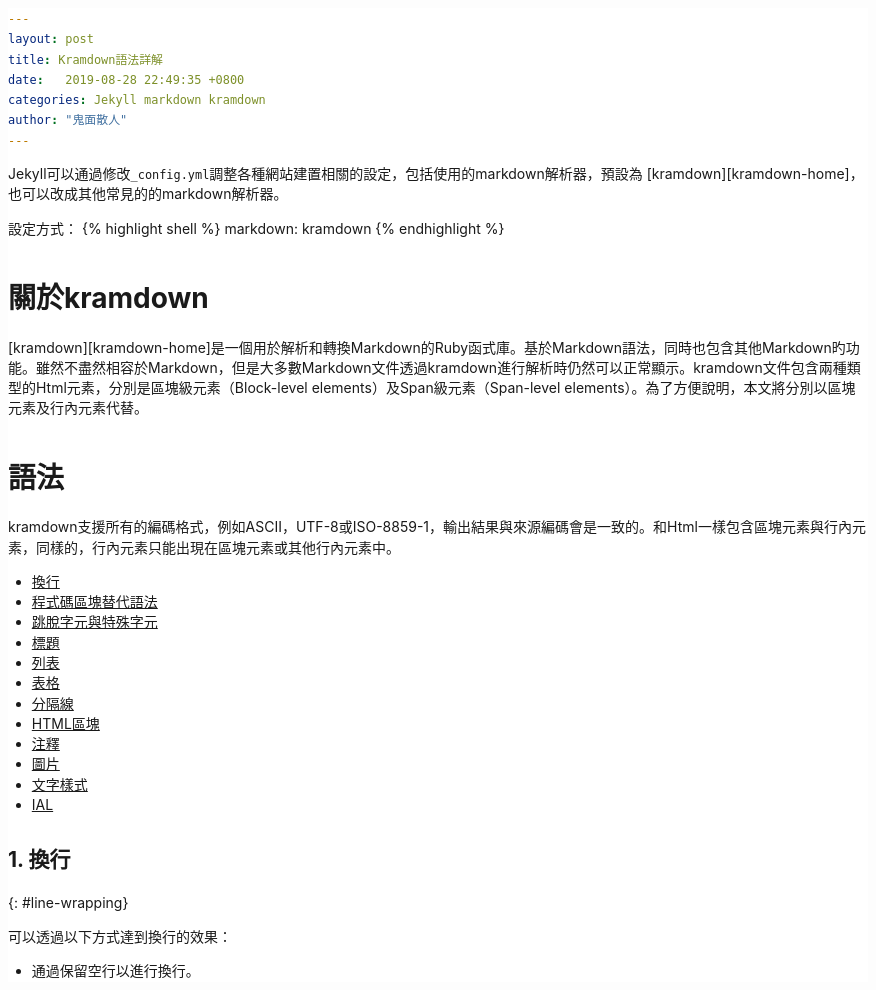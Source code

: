 ```yaml
---
layout: post
title: Kramdown語法詳解
date:   2019-08-28 22:49:35 +0800
categories: Jekyll markdown kramdown
author: "鬼面散人"
---
```



Jekyll可以通過修改`_config.yml`調整各種網站建置相關的設定，包括使用的markdown解析器，預設為 [kramdown][kramdown-home]，也可以改成其他常見的的markdown解析器。

設定方式：
{% highlight shell %}
markdown: kramdown
{% endhighlight %}


# 關於kramdown

[kramdown][kramdown-home]是一個用於解析和轉換Markdown的Ruby函式庫。基於Markdown語法，同時也包含其他Markdown旳功能。雖然不盡然相容於Markdown，但是大多數Markdown文件透過kramdown進行解析時仍然可以正常顯示。kramdown文件包含兩種類型的Html元素，分別是區塊級元素（Block-level elements）及Span級元素（Span-level elements）。為了方便說明，本文將分別以區塊元素及行內元素代替。

# 語法

kramdown支援所有的編碼格式，例如ASCII，UTF-8或ISO-8859-1，輸出結果與來源編碼會是一致的。和Html一樣包含區塊元素與行內元素，同樣的，行內元素只能出現在區塊元素或其他行內元素中。

- [換行](#line-wrapping)
- [程式碼區塊替代語法](#fenced-code-blocks)
- [跳脫字元與特殊字元](#escaping)
- [標題](#headers)
- [列表](#ordered-and-unordered-lists)
- [表格](#table)
- [分隔線](#horizontal-rules)
- [HTML區塊](#html-blocks)
- [注釋](#footnote)
- [圖片](#image)
- [文字樣式](#text-formatting)
- [IAL](#inline-attribute-lists)



## 1. 換行
{: #line-wrapping}

可以透過以下方式達到換行的效果：

- 通過保留空行以進行換行。


[^1]: Some *crazy* footnote definition.
[jekyll-markdown]: https://jekyllrb.com/docs/configuration/markdown/
[jekyll-kramdown-syntax]: https://kramdown.gettalong.org/syntax.html
[kramdown-home]: https://kramdown.gettalong.org/